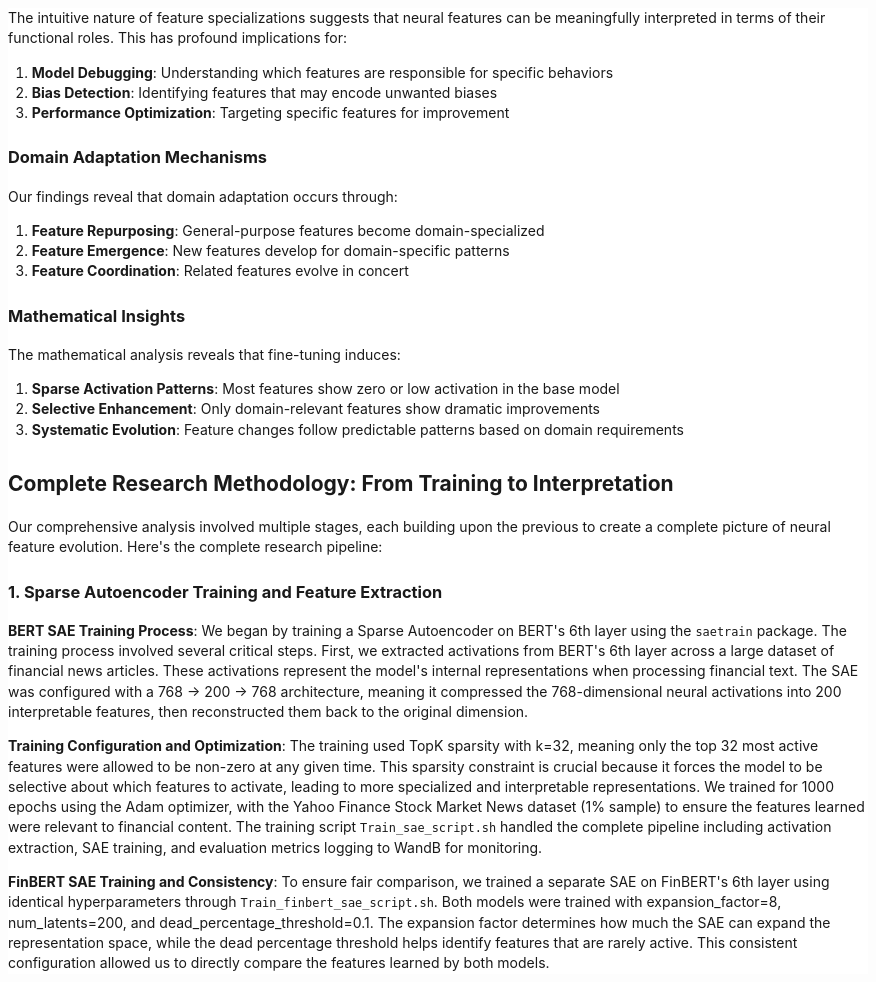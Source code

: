 The intuitive nature of feature specializations suggests that neural features can be meaningfully interpreted in terms of their functional roles. This has profound implications for:

1. **Model Debugging**: Understanding which features are responsible for specific behaviors
2. **Bias Detection**: Identifying features that may encode unwanted biases
3. **Performance Optimization**: Targeting specific features for improvement

### Domain Adaptation Mechanisms

Our findings reveal that domain adaptation occurs through:

1. **Feature Repurposing**: General-purpose features become domain-specialized
2. **Feature Emergence**: New features develop for domain-specific patterns
3. **Feature Coordination**: Related features evolve in concert

### Mathematical Insights

The mathematical analysis reveals that fine-tuning induces:

1. **Sparse Activation Patterns**: Most features show zero or low activation in the base model
2. **Selective Enhancement**: Only domain-relevant features show dramatic improvements
3. **Systematic Evolution**: Feature changes follow predictable patterns based on domain requirements

## Complete Research Methodology: From Training to Interpretation

Our comprehensive analysis involved multiple stages, each building upon the previous to create a complete picture of neural feature evolution. Here's the complete research pipeline:

### 1. Sparse Autoencoder Training and Feature Extraction

**BERT SAE Training Process**: We began by training a Sparse Autoencoder on BERT's 6th layer using the `saetrain` package. The training process involved several critical steps. First, we extracted activations from BERT's 6th layer across a large dataset of financial news articles. These activations represent the model's internal representations when processing financial text. The SAE was configured with a 768 → 200 → 768 architecture, meaning it compressed the 768-dimensional neural activations into 200 interpretable features, then reconstructed them back to the original dimension.

**Training Configuration and Optimization**: The training used TopK sparsity with k=32, meaning only the top 32 most active features were allowed to be non-zero at any given time. This sparsity constraint is crucial because it forces the model to be selective about which features to activate, leading to more specialized and interpretable representations. We trained for 1000 epochs using the Adam optimizer, with the Yahoo Finance Stock Market News dataset (1% sample) to ensure the features learned were relevant to financial content. The training script `Train_sae_script.sh` handled the complete pipeline including activation extraction, SAE training, and evaluation metrics logging to WandB for monitoring.

**FinBERT SAE Training and Consistency**: To ensure fair comparison, we trained a separate SAE on FinBERT's 6th layer using identical hyperparameters through `Train_finbert_sae_script.sh`. Both models were trained with expansion_factor=8, num_latents=200, and dead_percentage_threshold=0.1. The expansion factor determines how much the SAE can expand the representation space, while the dead percentage threshold helps identify features that are rarely active. This consistent configuration allowed us to directly compare the features learned by both models.

